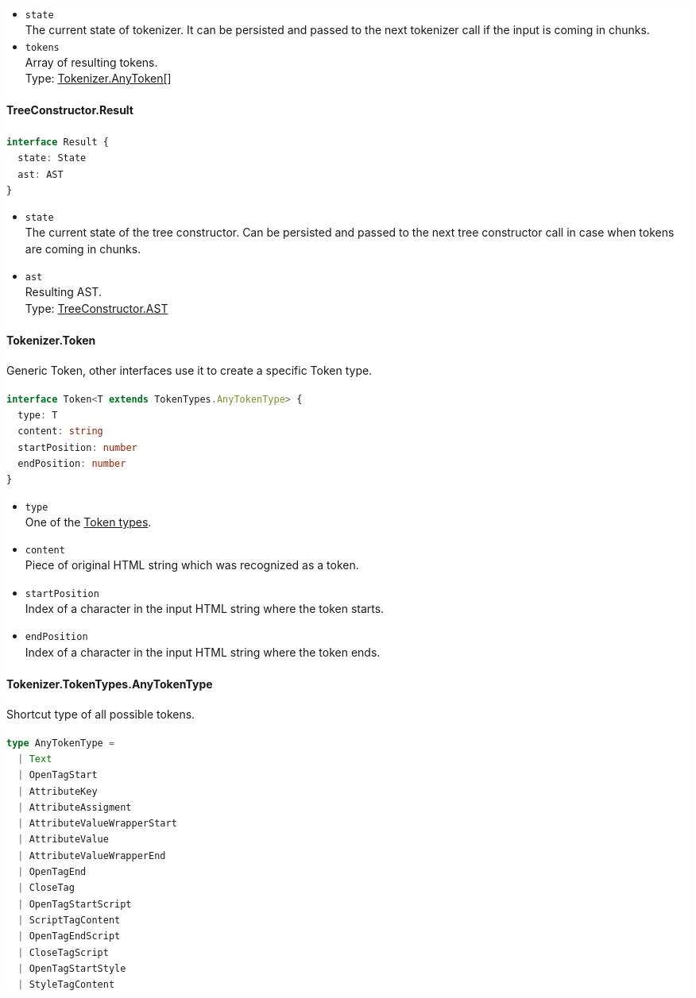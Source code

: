 -   `state`   
The current state of tokenizer. It can be persisted and passed to the next tokenizer call if the input is coming in chunks.
-   `tokens`  
  Array of resulting tokens.  
  Type: [Tokenizer.AnyToken[]](#tokenizeranytoken)

#### TreeConstructor.Result

```typescript
interface Result {
  state: State
  ast: AST
}
```

-   `state`  
The current state of the tree constructor. Can be persisted and passed to the next tree constructor call in case when tokens are coming in chunks.
  
-   `ast`  
  Resulting AST.  
  Type: [TreeConstructor.AST](#treeconstructorast)  

#### Tokenizer.Token

Generic Token, other interfaces use it to create a specific Token type.

```typescript
interface Token<T extends TokenTypes.AnyTokenType> {
  type: T
  content: string
  startPosition: number
  endPosition: number
}
```

-   `type`  
One of the [Token types](#TokenizerTokenTypesAnyTokenType).
  
-   `content `   
Piece of original HTML string which was recognized as a token.
  
-   `startPosition `   
Index of a character in the input HTML string where the token starts.
  
-   `endPosition`  
Index of a character in the input HTML string where the token ends.

#### Tokenizer.TokenTypes.AnyTokenType

Shortcut type of all possible tokens.

```typescript
type AnyTokenType =
  | Text
  | OpenTagStart
  | AttributeKey
  | AttributeAssigment
  | AttributeValueWrapperStart
  | AttributeValue
  | AttributeValueWrapperEnd
  | OpenTagEnd
  | CloseTag
  | OpenTagStartScript
  | ScriptTagContent
  | OpenTagEndScript
  | CloseTagScript
  | OpenTagStartStyle
  | StyleTagContent
```